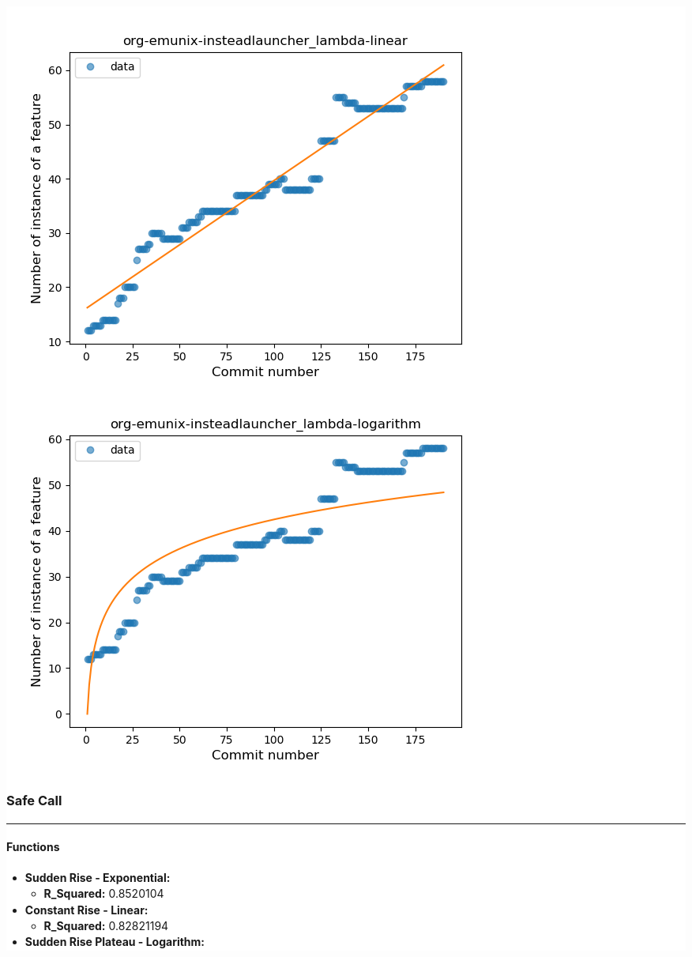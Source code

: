 ![org-emunix-insteadlauncher T1](../plots/org-emunix-insteadlauncher_lambda_T1.png)
![org-emunix-insteadlauncher T6](../plots/org-emunix-insteadlauncher_lambda_T6.png)
### <a name="safe_call">Safe Call</a>
----
#### Functions
* **Sudden Rise - Exponential:** ![equation](http://latex.codecogs.com/svg.latex?-184.457835x%5E%7B1.007432%7D%20&plus;%203.943212)
    * **R_Squared:** 0.8520104
* **Constant Rise - Linear:** ![equation](http://latex.codecogs.com/svg.latex?0.061929x%20&plus;%206.648956)
    * **R_Squared:** 0.82821194
* **Sudden Rise Plateau - Logarithm:** ![equation](http://latex.codecogs.com/svg.latex?3.768391%5Clog_%7B3.59354%7D%28x%29%20&plus;%200.0)